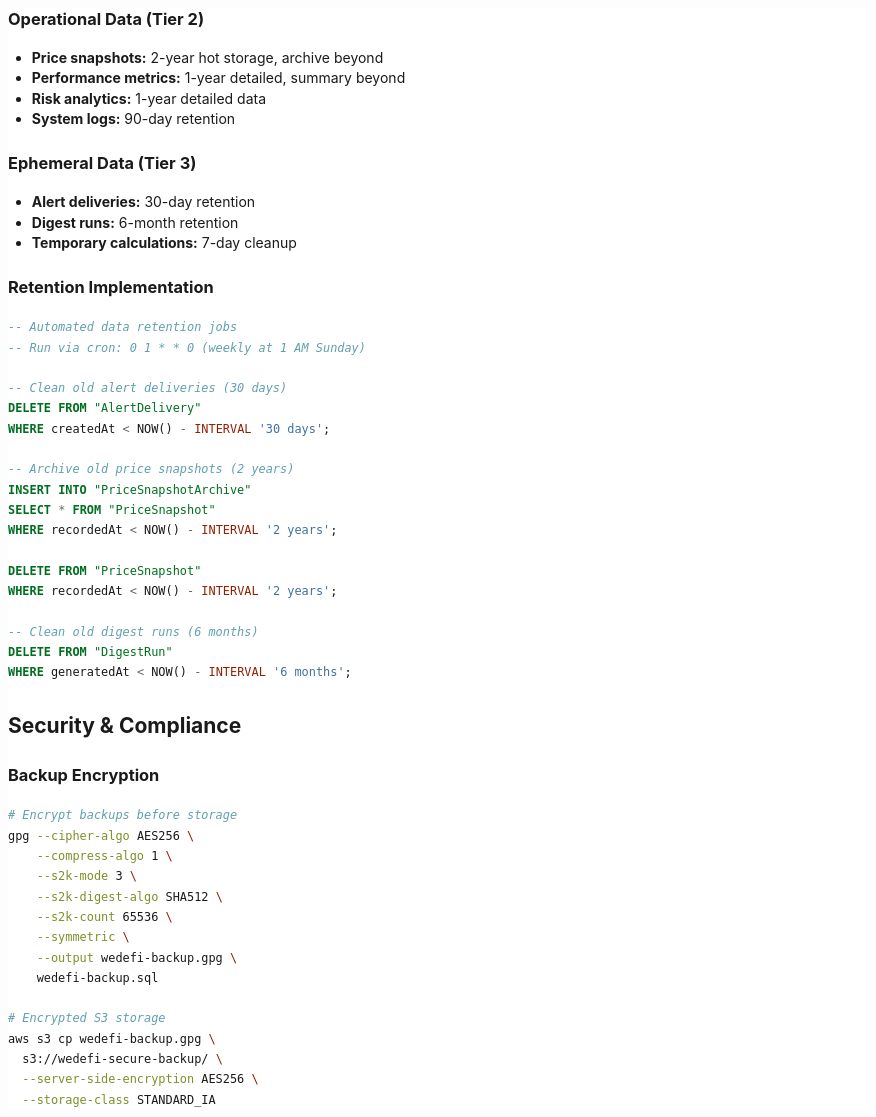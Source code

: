 ### Operational Data (Tier 2)
- **Price snapshots:** 2-year hot storage, archive beyond
- **Performance metrics:** 1-year detailed, summary beyond
- **Risk analytics:** 1-year detailed data
- **System logs:** 90-day retention

### Ephemeral Data (Tier 3)
- **Alert deliveries:** 30-day retention
- **Digest runs:** 6-month retention
- **Temporary calculations:** 7-day cleanup

### Retention Implementation
```sql
-- Automated data retention jobs
-- Run via cron: 0 1 * * 0 (weekly at 1 AM Sunday)

-- Clean old alert deliveries (30 days)
DELETE FROM "AlertDelivery"
WHERE createdAt < NOW() - INTERVAL '30 days';

-- Archive old price snapshots (2 years)
INSERT INTO "PriceSnapshotArchive"
SELECT * FROM "PriceSnapshot"
WHERE recordedAt < NOW() - INTERVAL '2 years';

DELETE FROM "PriceSnapshot"
WHERE recordedAt < NOW() - INTERVAL '2 years';

-- Clean old digest runs (6 months)
DELETE FROM "DigestRun"
WHERE generatedAt < NOW() - INTERVAL '6 months';
```

## Security & Compliance

### Backup Encryption
```bash
# Encrypt backups before storage
gpg --cipher-algo AES256 \
    --compress-algo 1 \
    --s2k-mode 3 \
    --s2k-digest-algo SHA512 \
    --s2k-count 65536 \
    --symmetric \
    --output wedefi-backup.gpg \
    wedefi-backup.sql

# Encrypted S3 storage
aws s3 cp wedefi-backup.gpg \
  s3://wedefi-secure-backup/ \
  --server-side-encryption AES256 \
  --storage-class STANDARD_IA
```

